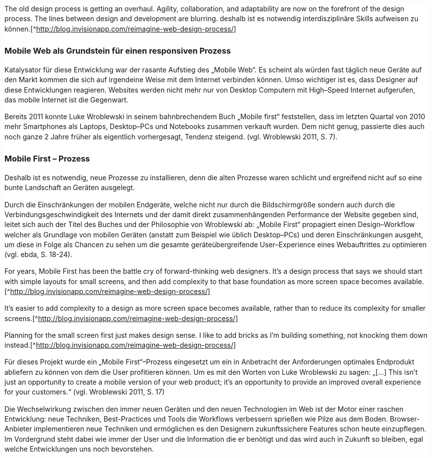 The old design process is getting an overhaul. Agility, collaboration, and adaptability are now on the forefront of the design process. The lines between design and development are blurring. deshalb ist es notwendig interdisziplinäre Skills aufweisen zu können.[^http://blog.invisionapp.com/reimagine-web-design-process/]

### Mobile Web als Grundstein für einen responsiven Prozess
Katalysator für diese Entwicklung war der rasante Aufstieg des „Mobile Web“. Es scheint als würden fast täglich neue Geräte auf den Markt kommen die sich auf irgendeine Weise mit dem Internet verbinden können. Umso wichtiger ist es, dass Designer auf diese Entwicklungen reagieren. Websites werden nicht mehr nur von Desktop Computern mit High–Speed Internet aufgerufen, das mobile Internet ist die Gegenwart.

Bereits 2011 konnte Luke Wroblewski in seinem bahnbrechendem Buch „Mobile first“ feststellen, dass im letzten Quartal von 2010 mehr Smartphones als Laptops, Desktop–PCs und Notebooks zusammen verkauft wurden. Dem nicht genug, passierte dies auch noch ganze 2 Jahre früher als eigentlich vorhergesagt, Tendenz steigend. (vgl. Wroblewski 2011, S. 7).

### Mobile First – Prozess
Deshalb ist es notwendig, neue Prozesse zu installieren, denn die alten Prozesse waren schlicht und ergreifend nicht auf so eine bunte Landschaft an Geräten ausgelegt.

Durch die Einschränkungen der mobilen Endgeräte, welche nicht nur durch die Bildschirmgröße sondern auch durch die Verbindungsgeschwindigkeit des Internets und der damit direkt zusammenhängenden Performance der Website gegeben sind, leitet sich auch der Titel des Buches und der Philosophie von Wroblewski ab:
„Mobile First“ propagiert einen Design–Workflow welcher als Grundlage von mobilen Geräten (anstatt zum Beispiel wie üblich Desktop–PCs) und deren Einschränkungen ausgeht, um diese in Folge als Chancen zu sehen um die gesamte geräteübergreifende User–Experience eines Webauftrittes zu optimieren (vgl. ebda, S. 18-24).

For years, Mobile First has been the battle cry of forward-thinking web designers. It’s a design process that says we should start with simple layouts for small screens, and then add complexity to that base foundation as more screen space becomes available.[^http://blog.invisionapp.com/reimagine-web-design-process/]

It’s easier to add complexity to a design as more screen space becomes available, rather than to reduce its complexity for smaller screens.[^http://blog.invisionapp.com/reimagine-web-design-process/]

Planning for the small screen first just makes design sense. I like to add bricks as I’m building something, not knocking them down instead.[^http://blog.invisionapp.com/reimagine-web-design-process/]

Für dieses Projekt wurde ein „Mobile First“–Prozess eingesetzt um ein in Anbetracht der Anforderungen optimales Endprodukt abliefern zu können von dem die User profitieren können. Um es mit den Worten von Luke Wroblewski zu sagen: „[…] This isn’t just an opportunity to create a mobile version of your web product; it’s an opportunity to provide an improved overall experience for your customers.“ (vgl. Wroblewski 2011, S. 17)

Die Wechselwirkung zwischen den immer neuen Geräten und den neuen Technologien im Web ist der Motor einer raschen Entwicklung: neue Techniken, Best-Practices und Tools die Workflows verbessern sprießen wie Pilze aus dem Boden. Browser-Anbieter implementieren neue Techniken und ermöglichen es den Designern zukunftssichere Features schon heute einzupflegen. Im Vordergrund steht dabei wie immer der User und die Information die er benötigt und das wird auch in Zukunft so bleiben, egal welche Entwicklungen uns noch bevorstehen.
